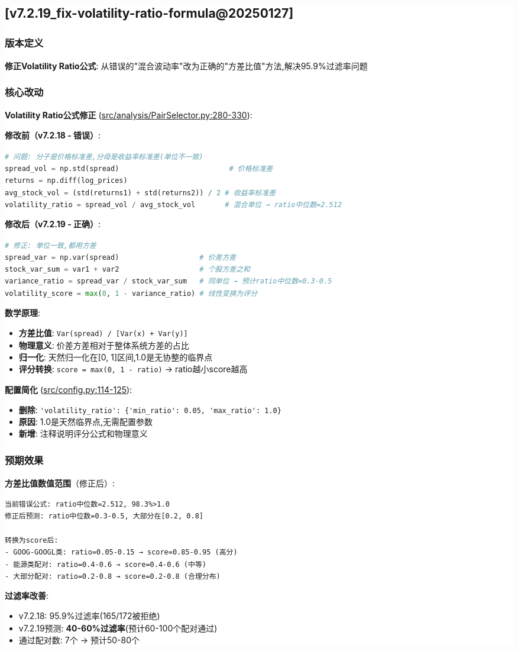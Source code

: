 
## [v7.2.19_fix-volatility-ratio-formula@20250127]

### 版本定义
**修正Volatility Ratio公式**: 从错误的"混合波动率"改为正确的"方差比值"方法,解决95.9%过滤率问题

### 核心改动

**Volatility Ratio公式修正** ([src/analysis/PairSelector.py:280-330](src/analysis/PairSelector.py#L280-L330)):

**修改前（v7.2.18 - 错误）**:
```python
# 问题: 分子是价格标准差,分母是收益率标准差(单位不一致)
spread_vol = np.std(spread)                          # 价格标准差
returns = np.diff(log_prices)
avg_stock_vol = (std(returns1) + std(returns2)) / 2 # 收益率标准差
volatility_ratio = spread_vol / avg_stock_vol       # 混合单位 → ratio中位数=2.512
```

**修改后（v7.2.19 - 正确）**:
```python
# 修正: 单位一致,都用方差
spread_var = np.var(spread)                   # 价差方差
stock_var_sum = var1 + var2                   # 个股方差之和
variance_ratio = spread_var / stock_var_sum   # 同单位 → 预计ratio中位数=0.3-0.5
volatility_score = max(0, 1 - variance_ratio) # 线性变换为评分
```

**数学原理**:
- **方差比值**: `Var(spread) / [Var(x) + Var(y)]`
- **物理意义**: 价差方差相对于整体系统方差的占比
- **归一化**: 天然归一化在[0, 1]区间,1.0是无协整的临界点
- **评分转换**: `score = max(0, 1 - ratio)` → ratio越小score越高

**配置简化** ([src/config.py:114-125](src/config.py#L114-L125)):
- **删除**: `'volatility_ratio': {'min_ratio': 0.05, 'max_ratio': 1.0}`
- **原因**: 1.0是天然临界点,无需配置参数
- **新增**: 注释说明评分公式和物理意义

### 预期效果

**方差比值数值范围**（修正后）:
```
当前错误公式: ratio中位数=2.512, 98.3%>1.0
修正后预测: ratio中位数=0.3-0.5, 大部分在[0.2, 0.8]

转换为score后:
- GOOG-GOOGL类: ratio=0.05-0.15 → score=0.85-0.95 (高分)
- 能源类配对: ratio=0.4-0.6 → score=0.4-0.6 (中等)
- 大部分配对: ratio=0.2-0.8 → score=0.2-0.8 (合理分布)
```

**过滤率改善**:
- v7.2.18: 95.9%过滤率(165/172被拒绝)
- v7.2.19预测: **40-60%过滤率**(预计60-100个配对通过)
- 通过配对数: 7个 → 预计50-80个

